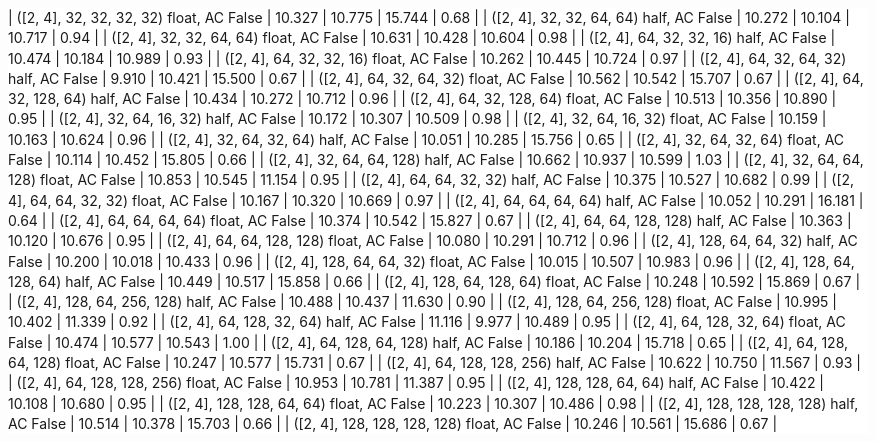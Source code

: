 | ([2, 4], 32, 32, 32, 32) float, AC False | 10.327 | 10.775 | 15.744 | 0.68 | 
| ([2, 4], 32, 32, 64, 64) half, AC False | 10.272 | 10.104 | 10.717 | 0.94 | 
| ([2, 4], 32, 32, 64, 64) float, AC False | 10.631 | 10.428 | 10.604 | 0.98 | 
| ([2, 4], 64, 32, 32, 16) half, AC False | 10.474 | 10.184 | 10.989 | 0.93 | 
| ([2, 4], 64, 32, 32, 16) float, AC False | 10.262 | 10.445 | 10.724 | 0.97 | 
| ([2, 4], 64, 32, 64, 32) half, AC False | 9.910 | 10.421 | 15.500 | 0.67 | 
| ([2, 4], 64, 32, 64, 32) float, AC False | 10.562 | 10.542 | 15.707 | 0.67 | 
| ([2, 4], 64, 32, 128, 64) half, AC False | 10.434 | 10.272 | 10.712 | 0.96 | 
| ([2, 4], 64, 32, 128, 64) float, AC False | 10.513 | 10.356 | 10.890 | 0.95 | 
| ([2, 4], 32, 64, 16, 32) half, AC False | 10.172 | 10.307 | 10.509 | 0.98 | 
| ([2, 4], 32, 64, 16, 32) float, AC False | 10.159 | 10.163 | 10.624 | 0.96 | 
| ([2, 4], 32, 64, 32, 64) half, AC False | 10.051 | 10.285 | 15.756 | 0.65 | 
| ([2, 4], 32, 64, 32, 64) float, AC False | 10.114 | 10.452 | 15.805 | 0.66 | 
| ([2, 4], 32, 64, 64, 128) half, AC False | 10.662 | 10.937 | 10.599 | 1.03 | 
| ([2, 4], 32, 64, 64, 128) float, AC False | 10.853 | 10.545 | 11.154 | 0.95 | 
| ([2, 4], 64, 64, 32, 32) half, AC False | 10.375 | 10.527 | 10.682 | 0.99 | 
| ([2, 4], 64, 64, 32, 32) float, AC False | 10.167 | 10.320 | 10.669 | 0.97 | 
| ([2, 4], 64, 64, 64, 64) half, AC False | 10.052 | 10.291 | 16.181 | 0.64 | 
| ([2, 4], 64, 64, 64, 64) float, AC False | 10.374 | 10.542 | 15.827 | 0.67 | 
| ([2, 4], 64, 64, 128, 128) half, AC False | 10.363 | 10.120 | 10.676 | 0.95 | 
| ([2, 4], 64, 64, 128, 128) float, AC False | 10.080 | 10.291 | 10.712 | 0.96 | 
| ([2, 4], 128, 64, 64, 32) half, AC False | 10.200 | 10.018 | 10.433 | 0.96 | 
| ([2, 4], 128, 64, 64, 32) float, AC False | 10.015 | 10.507 | 10.983 | 0.96 | 
| ([2, 4], 128, 64, 128, 64) half, AC False | 10.449 | 10.517 | 15.858 | 0.66 | 
| ([2, 4], 128, 64, 128, 64) float, AC False | 10.248 | 10.592 | 15.869 | 0.67 | 
| ([2, 4], 128, 64, 256, 128) half, AC False | 10.488 | 10.437 | 11.630 | 0.90 | 
| ([2, 4], 128, 64, 256, 128) float, AC False | 10.995 | 10.402 | 11.339 | 0.92 | 
| ([2, 4], 64, 128, 32, 64) half, AC False | 11.116 | 9.977 | 10.489 | 0.95 | 
| ([2, 4], 64, 128, 32, 64) float, AC False | 10.474 | 10.577 | 10.543 | 1.00 | 
| ([2, 4], 64, 128, 64, 128) half, AC False | 10.186 | 10.204 | 15.718 | 0.65 | 
| ([2, 4], 64, 128, 64, 128) float, AC False | 10.247 | 10.577 | 15.731 | 0.67 | 
| ([2, 4], 64, 128, 128, 256) half, AC False | 10.622 | 10.750 | 11.567 | 0.93 | 
| ([2, 4], 64, 128, 128, 256) float, AC False | 10.953 | 10.781 | 11.387 | 0.95 | 
| ([2, 4], 128, 128, 64, 64) half, AC False | 10.422 | 10.108 | 10.680 | 0.95 | 
| ([2, 4], 128, 128, 64, 64) float, AC False | 10.223 | 10.307 | 10.486 | 0.98 | 
| ([2, 4], 128, 128, 128, 128) half, AC False | 10.514 | 10.378 | 15.703 | 0.66 | 
| ([2, 4], 128, 128, 128, 128) float, AC False | 10.246 | 10.561 | 15.686 | 0.67 | 